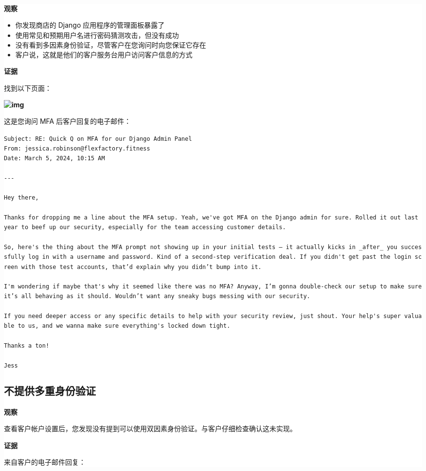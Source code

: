 **观察**

- 你发现商店的 Django 应用程序的管理面板暴露了
- 使用常见和预期用户名进行密码猜测攻击，但没有成功
- 没有看到多因素身份验证，尽管客户在您询问时向您保证它存在
- 客户说，这就是他们的客户服务台用户访问客户信息的方式

**证据**

找到以下页面：

**![img](https://raw.githubusercontent.com/B1ueD0g/Picture/main/202404231953750.png)**

这是您询问 MFA 后客户回复的电子邮件：



```
Subject: RE: Quick Q on MFA for our Django Admin Panel
From: jessica.robinson@flexfactory.fitness
Date: March 5, 2024, 10:15 AM

---

Hey there,

Thanks for dropping me a line about the MFA setup. Yeah, we've got MFA on the Django admin for sure. Rolled it out last year to beef up our security, especially for the team accessing customer details.

So, here's the thing about the MFA prompt not showing up in your initial tests – it actually kicks in _after_ you successfully log in with a username and password. Kind of a second-step verification deal. If you didn't get past the login screen with those test accounts, that’d explain why you didn’t bump into it.

I'm wondering if maybe that's why it seemed like there was no MFA? Anyway, I’m gonna double-check our setup to make sure it’s all behaving as it should. Wouldn’t want any sneaky bugs messing with our security.

If you need deeper access or any specific details to help with your security review, just shout. Your help's super valuable to us, and we wanna make sure everything's locked down tight.

Thanks a ton!

Jess
```

## 不提供多重身份验证

**观察**

查看客户帐户设置后，您发现没有提到可以使用双因素身份验证。与客户仔细检查确认这未实现。

**证据**

来自客户的电子邮件回复：
